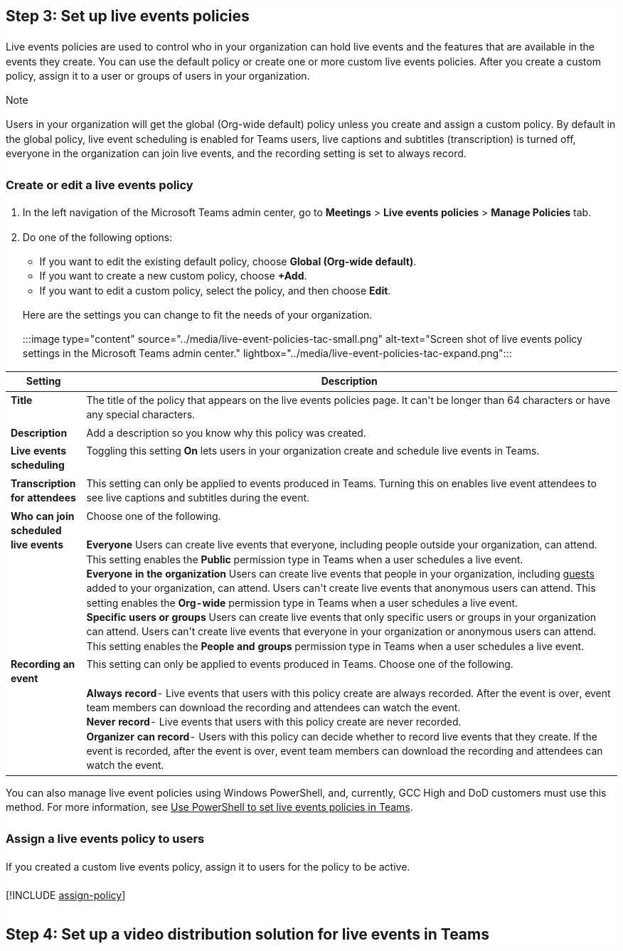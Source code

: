## Step 3: Set up live events policies

Live events policies are used to control who in your organization can hold live events and the features that are available in the events they create. You can use the default policy or create one or more custom live events policies. After you create a custom policy, assign it to a user or groups of users in your organization.

> [!NOTE]
> Users in your organization will get the global (Org-wide default) policy unless you create and assign a custom policy. By default in the global policy, live event scheduling is enabled for Teams users, live captions and subtitles (transcription) is turned off, everyone in the organization can join live events, and the recording setting is set to always record.

### Create or edit a live events policy

<a name="bkcreatepolicy"> </a>

1. In the left navigation of the Microsoft Teams admin center, go to **Meetings** > **Live events policies** > **Manage Policies** tab.
2. Do one of the following options:

    - If you want to edit the existing default policy, choose **Global (Org-wide default)**.
    - If you want to create a new custom policy, choose **+Add**.
    - If you want to edit a custom policy, select the policy, and then choose **Edit**.

    Here are the settings you can change to fit the needs of your organization.

    :::image type="content" source="../media/live-event-policies-tac-small.png" alt-text="Screen shot of live events policy settings in the Microsoft Teams admin center." lightbox="../media/live-event-policies-tac-expand.png":::

|Setting  |Description  |
|---------|---------|
|**Title**     |The title of the policy that appears on the live events policies page. It can't be longer than 64 characters or have any special characters.          |
|**Description**    |Add a description so you know why this policy was created.         |
|**Live events scheduling**     |Toggling this setting **On** lets users in your organization create and schedule live events in Teams.     |
|**Transcription for attendees** |This setting can only be applied to events produced in Teams. Turning this on enables live event attendees to see live captions and subtitles during the event.         |
|**Who can join scheduled live events**    |Choose one of the following.<br><br>**Everyone** Users can create live events that everyone, including people outside your organization, can attend. This setting enables the **Public** permission type in Teams when a user schedules a live event.<br> **Everyone in the organization** Users can create live events that people in your organization, including [guests](../add-guests.md) added to your organization, can attend. Users can't create live events that anonymous users can attend. This setting enables the **Org-wide** permission type in Teams when a user schedules a live event.<br> **Specific users or groups** Users can create live events that only specific users or groups in your organization can attend. Users can't create live events that everyone in your organization or anonymous users can attend. This setting enables the **People and groups** permission type in Teams when a user schedules a live event.       |
|**Recording an event**  <br>     | This setting can only be applied to events produced in Teams. Choose one of the following. <br><br> **Always record**- Live events that users with this policy create are always recorded. After the event is over, event team members can download the recording and attendees can watch the event. <br> **Never record**- Live events that users with this policy create are never recorded. <br>**Organizer can record**- Users with this policy can decide whether to record live events that they create. If the event is recorded, after the event is over, event team members can download the recording and attendees can watch the event.

You can also manage live event policies using Windows PowerShell, and, currently, GCC High and DoD customers must use this method. For more information, see [Use PowerShell to set live events policies in Teams](set-teams-live-events-policies-using-powershell.md).

### Assign a live events policy to users

If you created a custom live events policy, assign it to users for the policy to be active. <br><br>[!INCLUDE [assign-policy](../includes/assign-policy.md)]

## Step 4: Set up a video distribution solution for live events in Teams
